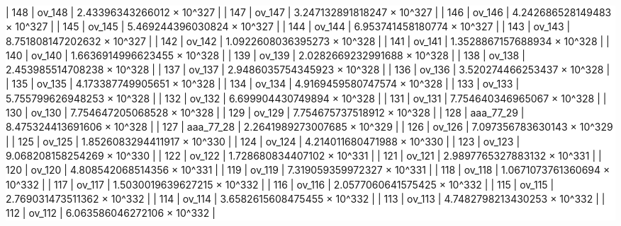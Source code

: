 | 148 | ov_148 | 2.43396343266012 × 10^327 |
| 147 | ov_147 | 3.247132891818247 × 10^327 |
| 146 | ov_146 | 4.242686528149483 × 10^327 |
| 145 | ov_145 | 5.469244396030824 × 10^327 |
| 144 | ov_144 | 6.953741458180774 × 10^327 |
| 143 | ov_143 | 8.751808147202632 × 10^327 |
| 142 | ov_142 | 1.0922608036395273 × 10^328 |
| 141 | ov_141 | 1.3528867157688934 × 10^328 |
| 140 | ov_140 | 1.6636914996623455 × 10^328 |
| 139 | ov_139 | 2.0282669232991688 × 10^328 |
| 138 | ov_138 | 2.453985514708238 × 10^328 |
| 137 | ov_137 | 2.9486035754345923 × 10^328 |
| 136 | ov_136 | 3.520274466253437 × 10^328 |
| 135 | ov_135 | 4.173387749905651 × 10^328 |
| 134 | ov_134 | 4.9169459580747574 × 10^328 |
| 133 | ov_133 | 5.755799626948253 × 10^328 |
| 132 | ov_132 | 6.699904430749894 × 10^328 |
| 131 | ov_131 | 7.754640346965067 × 10^328 |
| 130 | ov_130 | 7.754647205068528 × 10^328 |
| 129 | ov_129 | 7.754675737518912 × 10^328 |
| 128 | aaa_77_29 | 8.475324413691606 × 10^328 |
| 127 | aaa_77_28 | 2.2641989273007685 × 10^329 |
| 126 | ov_126 | 7.097356783630143 × 10^329 |
| 125 | ov_125 | 1.8526083294411917 × 10^330 |
| 124 | ov_124 | 4.214011680471988 × 10^330 |
| 123 | ov_123 | 9.068208158254269 × 10^330 |
| 122 | ov_122 | 1.728680834407102 × 10^331 |
| 121 | ov_121 | 2.9897765327883132 × 10^331 |
| 120 | ov_120 | 4.808542068514356 × 10^331 |
| 119 | ov_119 | 7.319059359972327 × 10^331 |
| 118 | ov_118 | 1.0671073761360694 × 10^332 |
| 117 | ov_117 | 1.5030019639627215 × 10^332 |
| 116 | ov_116 | 2.0577060641575425 × 10^332 |
| 115 | ov_115 | 2.769031473511362 × 10^332 |
| 114 | ov_114 | 3.6582615608475455 × 10^332 |
| 113 | ov_113 | 4.7482798213430253 × 10^332 |
| 112 | ov_112 | 6.063586046272106 × 10^332 |